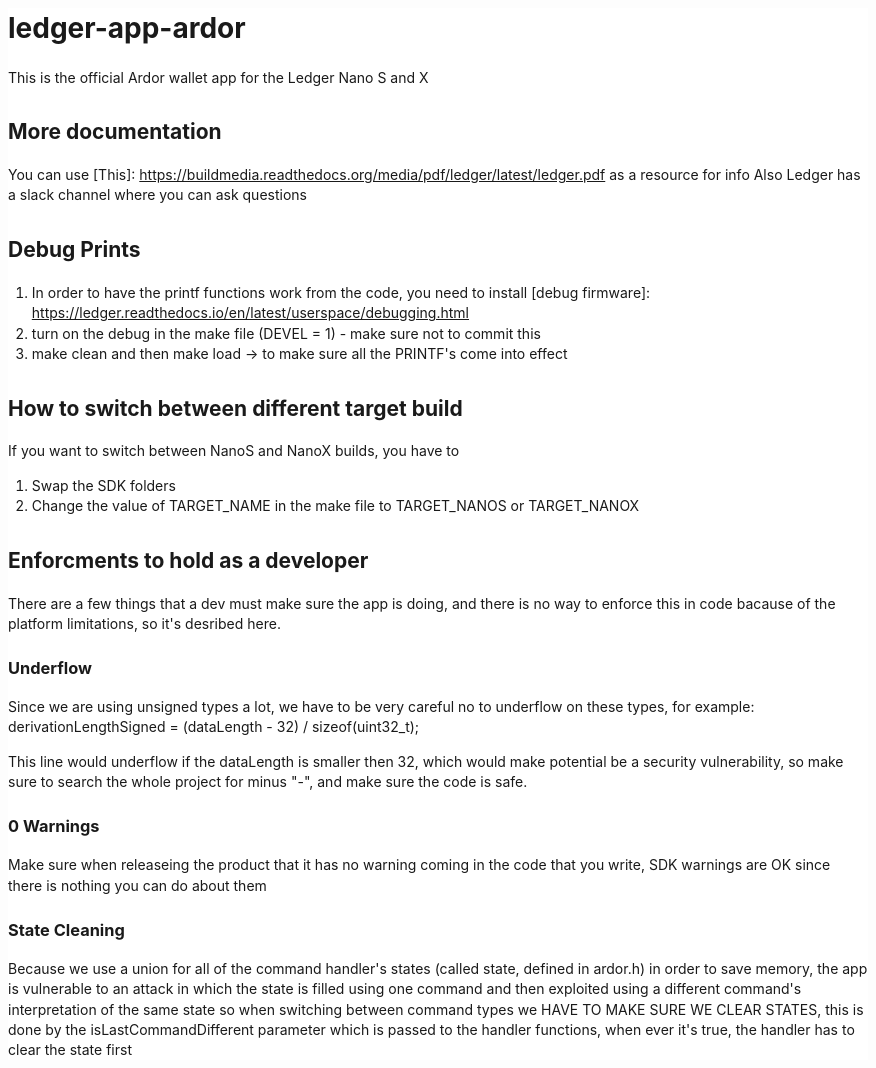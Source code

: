 # ledger-app-ardor

This is the official Ardor wallet app for the Ledger Nano S and X

## More documentation

You can use [This]: https://buildmedia.readthedocs.org/media/pdf/ledger/latest/ledger.pdf as a resource for info
Also Ledger has a slack channel where you can ask questions

## Debug Prints

1. In order to have the printf functions work from the code, you need to install [debug firmware]: https://ledger.readthedocs.io/en/latest/userspace/debugging.html
2. turn on the debug in the make file (DEVEL = 1) - make sure not to commit this
3. make clean and then make load -> to make sure all the PRINTF's come into effect


## How to switch between different target build

If you want to switch between NanoS and NanoX builds, you have to
1. Swap the SDK folders
2. Change the value of TARGET_NAME in the make file to TARGET_NANOS or TARGET_NANOX 

## Enforcments to hold as a developer

There are a few things that a dev must make sure the app is doing, and there is no way to enforce this in code
bacause of the platform limitations, so it's desribed here.

### Underflow

Since we are using unsigned types a lot, we have to be very careful no to underflow on these types, for example:
derivationLengthSigned = (dataLength - 32) / sizeof(uint32_t);

This line would underflow if the dataLength is smaller then 32, which would make potential be a security vulnerability, 
so make sure to search the whole project for minus "-", and make sure the code is safe.

### 0 Warnings

Make sure when releaseing the product that it has no warning coming in the code that you write, SDK warnings are OK since
there is nothing you can do about them

### State Cleaning

Because we use a union for all of the command handler's states (called state, defined in ardor.h) in order to save memory, the app is vulnerable to
an attack in which the state is filled using one command and then exploited using a different command's interpretation of the same state
so when switching between command types we HAVE TO MAKE SURE WE CLEAR STATES, this is done by the isLastCommandDifferent parameter which is passed
to the handler functions, when ever it's true, the handler has to clear the state first
